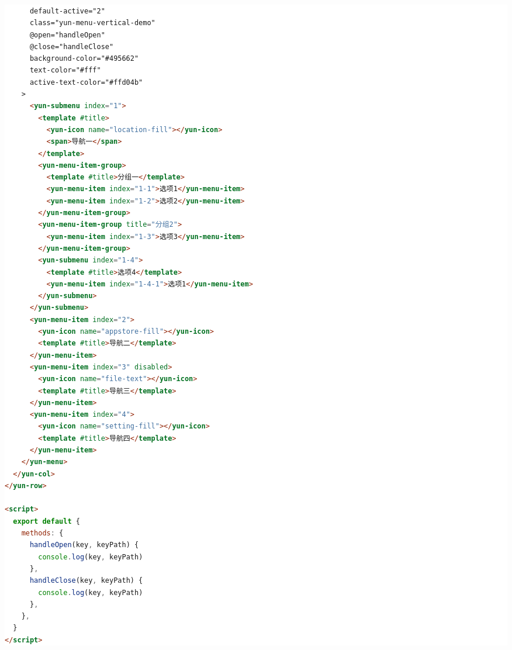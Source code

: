 ```html
      default-active="2"
      class="yun-menu-vertical-demo"
      @open="handleOpen"
      @close="handleClose"
      background-color="#495662"
      text-color="#fff"
      active-text-color="#ffd04b"
    >
      <yun-submenu index="1">
        <template #title>
          <yun-icon name="location-fill"></yun-icon>
          <span>导航一</span>
        </template>
        <yun-menu-item-group>
          <template #title>分组一</template>
          <yun-menu-item index="1-1">选项1</yun-menu-item>
          <yun-menu-item index="1-2">选项2</yun-menu-item>
        </yun-menu-item-group>
        <yun-menu-item-group title="分组2">
          <yun-menu-item index="1-3">选项3</yun-menu-item>
        </yun-menu-item-group>
        <yun-submenu index="1-4">
          <template #title>选项4</template>
          <yun-menu-item index="1-4-1">选项1</yun-menu-item>
        </yun-submenu>
      </yun-submenu>
      <yun-menu-item index="2">
        <yun-icon name="appstore-fill"></yun-icon>
        <template #title>导航二</template>
      </yun-menu-item>
      <yun-menu-item index="3" disabled>
        <yun-icon name="file-text"></yun-icon>
        <template #title>导航三</template>
      </yun-menu-item>
      <yun-menu-item index="4">
        <yun-icon name="setting-fill"></yun-icon>
        <template #title>导航四</template>
      </yun-menu-item>
    </yun-menu>
  </yun-col>
</yun-row>

<script>
  export default {
    methods: {
      handleOpen(key, keyPath) {
        console.log(key, keyPath)
      },
      handleClose(key, keyPath) {
        console.log(key, keyPath)
      },
    },
  }
</script>
```
